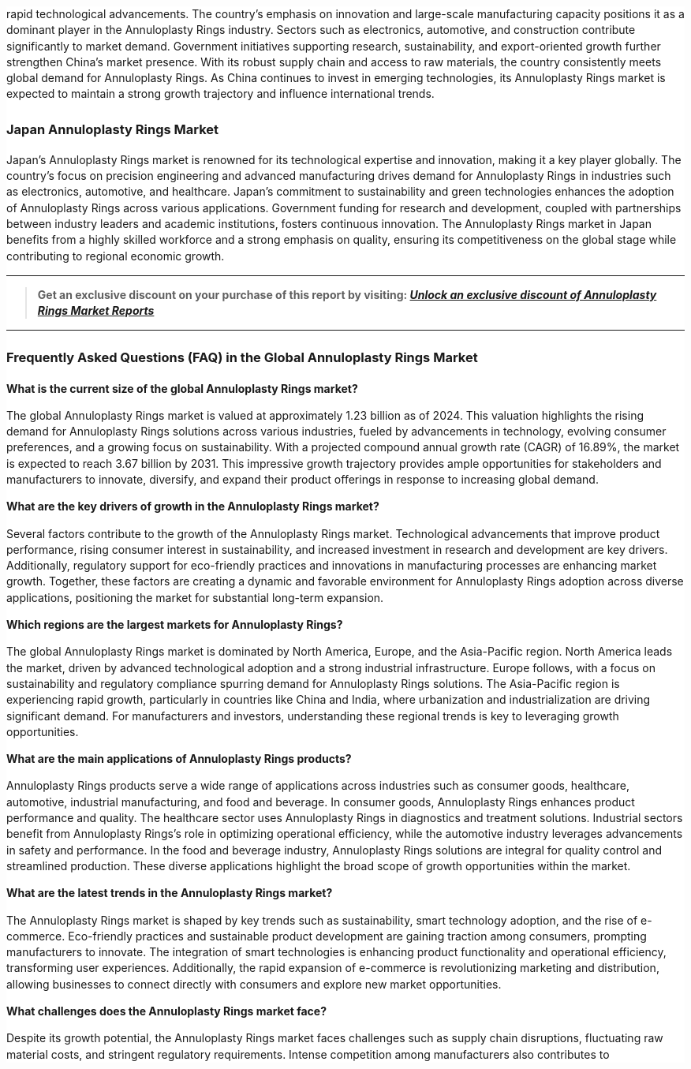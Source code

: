 rapid technological advancements. The country&rsquo;s emphasis on innovation and large-scale manufacturing capacity positions it as a dominant player in the Annuloplasty Rings industry. Sectors such as electronics, automotive, and construction contribute significantly to market demand. Government initiatives supporting research, sustainability, and export-oriented growth further strengthen China&rsquo;s market presence. With its robust supply chain and access to raw materials, the country consistently meets global demand for Annuloplasty Rings. As China continues to invest in emerging technologies, its Annuloplasty Rings market is expected to maintain a strong growth trajectory and influence international trends.</p><h3>Japan Annuloplasty Rings Market</h3><p>Japan&rsquo;s Annuloplasty Rings market is renowned for its technological expertise and innovation, making it a key player globally. The country&rsquo;s focus on precision engineering and advanced manufacturing drives demand for Annuloplasty Rings in industries such as electronics, automotive, and healthcare. Japan&rsquo;s commitment to sustainability and green technologies enhances the adoption of Annuloplasty Rings across various applications. Government funding for research and development, coupled with partnerships between industry leaders and academic institutions, fosters continuous innovation. The Annuloplasty Rings market in Japan benefits from a highly skilled workforce and a strong emphasis on quality, ensuring its competitiveness on the global stage while contributing to regional economic growth.</p><hr /><blockquote><p><strong>Get an exclusive discount on your purchase of this report by visiting: <em><a href="://marketresearchpulse.com/ask-for-discount/105225?utm_source=Github&amp;utm_medium=023">Unlock an exclusive discount of Annuloplasty Rings Market Reports</a></em>&nbsp;</strong></p></blockquote><hr /><h3>Frequently Asked Questions (FAQ) in the Global Annuloplasty Rings Market</h3><p><strong>What is the current size of the global Annuloplasty Rings market?</strong></p><p>The global Annuloplasty Rings market is valued at approximately 1.23 billion as of 2024. This valuation highlights the rising demand for Annuloplasty Rings solutions across various industries, fueled by advancements in technology, evolving consumer preferences, and a growing focus on sustainability. With a projected compound annual growth rate (CAGR) of 16.89%, the market is expected to reach 3.67 billion by 2031. This impressive growth trajectory provides ample opportunities for stakeholders and manufacturers to innovate, diversify, and expand their product offerings in response to increasing global demand.</p><p><strong>What are the key drivers of growth in the Annuloplasty Rings market?</strong></p><p>Several factors contribute to the growth of the Annuloplasty Rings market. Technological advancements that improve product performance, rising consumer interest in sustainability, and increased investment in research and development are key drivers. Additionally, regulatory support for eco-friendly practices and innovations in manufacturing processes are enhancing market growth. Together, these factors are creating a dynamic and favorable environment for Annuloplasty Rings adoption across diverse applications, positioning the market for substantial long-term expansion.</p><p><strong>Which regions are the largest markets for Annuloplasty Rings?</strong></p><p>The global Annuloplasty Rings market is dominated by North America, Europe, and the Asia-Pacific region. North America leads the market, driven by advanced technological adoption and a strong industrial infrastructure. Europe follows, with a focus on sustainability and regulatory compliance spurring demand for Annuloplasty Rings solutions. The Asia-Pacific region is experiencing rapid growth, particularly in countries like China and India, where urbanization and industrialization are driving significant demand. For manufacturers and investors, understanding these regional trends is key to leveraging growth opportunities.</p><p><strong>What are the main applications of Annuloplasty Rings products?</strong></p><p>Annuloplasty Rings products serve a wide range of applications across industries such as consumer goods, healthcare, automotive, industrial manufacturing, and food and beverage. In consumer goods, Annuloplasty Rings enhances product performance and quality. The healthcare sector uses Annuloplasty Rings in diagnostics and treatment solutions. Industrial sectors benefit from Annuloplasty Rings&rsquo;s role in optimizing operational efficiency, while the automotive industry leverages advancements in safety and performance. In the food and beverage industry, Annuloplasty Rings solutions are integral for quality control and streamlined production. These diverse applications highlight the broad scope of growth opportunities within the market.</p><p><strong>What are the latest trends in the Annuloplasty Rings market?</strong></p><p>The Annuloplasty Rings market is shaped by key trends such as sustainability, smart technology adoption, and the rise of e-commerce. Eco-friendly practices and sustainable product development are gaining traction among consumers, prompting manufacturers to innovate. The integration of smart technologies is enhancing product functionality and operational efficiency, transforming user experiences. Additionally, the rapid expansion of e-commerce is revolutionizing marketing and distribution, allowing businesses to connect directly with consumers and explore new market opportunities.</p><p><strong>What challenges does the Annuloplasty Rings market face?</strong></p><p>Despite its growth potential, the Annuloplasty Rings market faces challenges such as supply chain disruptions, fluctuating raw material costs, and stringent regulatory requirements. Intense competition among manufacturers also contributes to